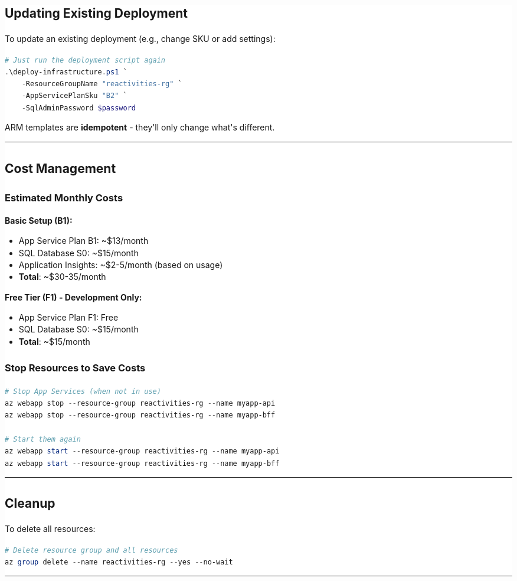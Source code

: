 
## Updating Existing Deployment

To update an existing deployment (e.g., change SKU or add settings):

```powershell
# Just run the deployment script again
.\deploy-infrastructure.ps1 `
    -ResourceGroupName "reactivities-rg" `
    -AppServicePlanSku "B2" `
    -SqlAdminPassword $password
```

ARM templates are **idempotent** - they'll only change what's different.

---

## Cost Management

### Estimated Monthly Costs

**Basic Setup (B1):**
- App Service Plan B1: ~$13/month
- SQL Database S0: ~$15/month
- Application Insights: ~$2-5/month (based on usage)
- **Total**: ~$30-35/month

**Free Tier (F1) - Development Only:**
- App Service Plan F1: Free
- SQL Database S0: ~$15/month
- **Total**: ~$15/month

### Stop Resources to Save Costs

```powershell
# Stop App Services (when not in use)
az webapp stop --resource-group reactivities-rg --name myapp-api
az webapp stop --resource-group reactivities-rg --name myapp-bff

# Start them again
az webapp start --resource-group reactivities-rg --name myapp-api
az webapp start --resource-group reactivities-rg --name myapp-bff
```

---

## Cleanup

To delete all resources:

```powershell
# Delete resource group and all resources
az group delete --name reactivities-rg --yes --no-wait
```

---